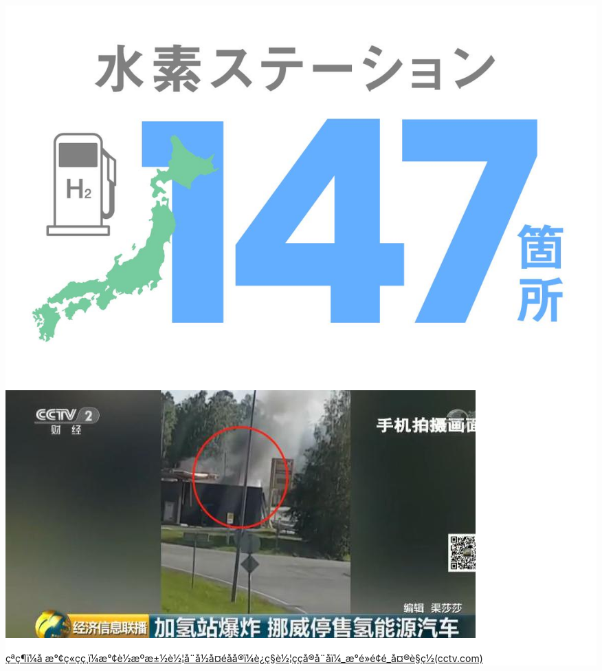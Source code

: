 ![](images/btnews/0301_0400/0324/media/image1.png)

![](images/btnews/0301_0400/0324/media/image2.png)

[çªç¶ï¼å æ°¢ç«çç¸ï¼æ°¢è½æºæ±½è½¦å¨å½å¤é­åå®ï¼è¿ç§è½¦ççå®å¨åï¼\_æ°é»é¢é\_å¤®è§ç½(cctv.com)](https://news.cctv.com/2019/06/13/ARTIBLZ6IAbnrZKiUyH1AiAJ190613.shtml)

